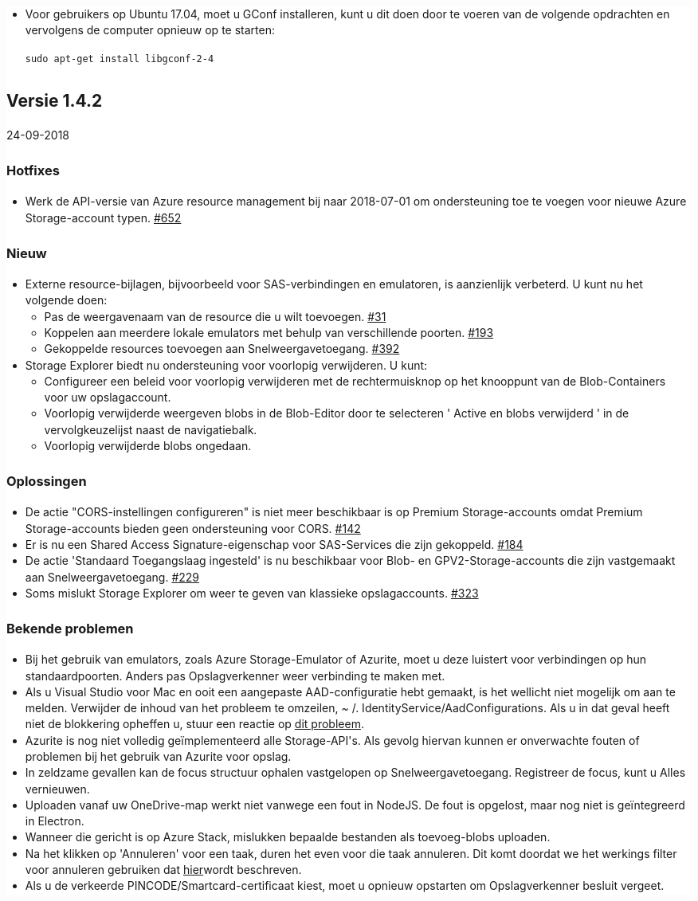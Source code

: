 * Voor gebruikers op Ubuntu 17.04, moet u GConf installeren, kunt u dit doen door te voeren van de volgende opdrachten en vervolgens de computer opnieuw op te starten:

    ```
    sudo apt-get install libgconf-2-4
    ```

## <a name="version-142"></a>Versie 1.4.2
24-09-2018

### <a name="hotfixes"></a>Hotfixes
* Werk de API-versie van Azure resource management bij naar 2018-07-01 om ondersteuning toe te voegen voor nieuwe Azure Storage-account typen. [#652](https://github.com/Microsoft/AzureStorageExplorer/issues/652)

### <a name="new"></a>Nieuw
* Externe resource-bijlagen, bijvoorbeeld voor SAS-verbindingen en emulatoren, is aanzienlijk verbeterd. U kunt nu het volgende doen:
   * Pas de weergavenaam van de resource die u wilt toevoegen. [#31](https://github.com/Microsoft/AzureStorageExplorer/issues/31)
   * Koppelen aan meerdere lokale emulators met behulp van verschillende poorten. [#193](https://github.com/Microsoft/AzureStorageExplorer/issues/193)
   * Gekoppelde resources toevoegen aan Snelweergavetoegang. [#392](https://github.com/Microsoft/AzureStorageExplorer/issues/392)
* Storage Explorer biedt nu ondersteuning voor voorlopig verwijderen. U kunt:
   * Configureer een beleid voor voorlopig verwijderen met de rechtermuisknop op het knooppunt van de Blob-Containers voor uw opslagaccount.
   * Voorlopig verwijderde weergeven blobs in de Blob-Editor door te selecteren ' Active en blobs verwijderd ' in de vervolgkeuzelijst naast de navigatiebalk.
   * Voorlopig verwijderde blobs ongedaan.

### <a name="fixes"></a>Oplossingen
* De actie "CORS-instellingen configureren" is niet meer beschikbaar is op Premium Storage-accounts omdat Premium Storage-accounts bieden geen ondersteuning voor CORS. [#142](https://github.com/Microsoft/AzureStorageExplorer/issues/142)
* Er is nu een Shared Access Signature-eigenschap voor SAS-Services die zijn gekoppeld. [#184](https://github.com/Microsoft/AzureStorageExplorer/issues/184)
* De actie 'Standaard Toegangslaag ingesteld' is nu beschikbaar voor Blob- en GPV2-Storage-accounts die zijn vastgemaakt aan Snelweergavetoegang. [#229](https://github.com/Microsoft/AzureStorageExplorer/issues/229)
* Soms mislukt Storage Explorer om weer te geven van klassieke opslagaccounts. [#323](https://github.com/Microsoft/AzureStorageExplorer/issues/323)

### <a name="known-issues"></a>Bekende problemen
* Bij het gebruik van emulators, zoals Azure Storage-Emulator of Azurite, moet u deze luistert voor verbindingen op hun standaardpoorten. Anders pas Opslagverkenner weer verbinding te maken met.
* Als u Visual Studio voor Mac en ooit een aangepaste AAD-configuratie hebt gemaakt, is het wellicht niet mogelijk om aan te melden. Verwijder de inhoud van het probleem te omzeilen, ~ /. IdentityService/AadConfigurations. Als u in dat geval heeft niet de blokkering opheffen u, stuur een reactie op [dit probleem](https://github.com/Microsoft/AzureStorageExplorer/issues/97).
* Azurite is nog niet volledig geïmplementeerd alle Storage-API's. Als gevolg hiervan kunnen er onverwachte fouten of problemen bij het gebruik van Azurite voor opslag.
* In zeldzame gevallen kan de focus structuur ophalen vastgelopen op Snelweergavetoegang. Registreer de focus, kunt u Alles vernieuwen.
* Uploaden vanaf uw OneDrive-map werkt niet vanwege een fout in NodeJS. De fout is opgelost, maar nog niet is geïntegreerd in Electron.
* Wanneer die gericht is op Azure Stack, mislukken bepaalde bestanden als toevoeg-blobs uploaden.
* Na het klikken op 'Annuleren' voor een taak, duren het even voor die taak annuleren. Dit komt doordat we het werkings filter voor annuleren gebruiken dat [hier](https://github.com/Azure/azure-storage-node/issues/317)wordt beschreven.
* Als u de verkeerde PINCODE/Smartcard-certificaat kiest, moet u opnieuw opstarten om Opslagverkenner besluit vergeet.